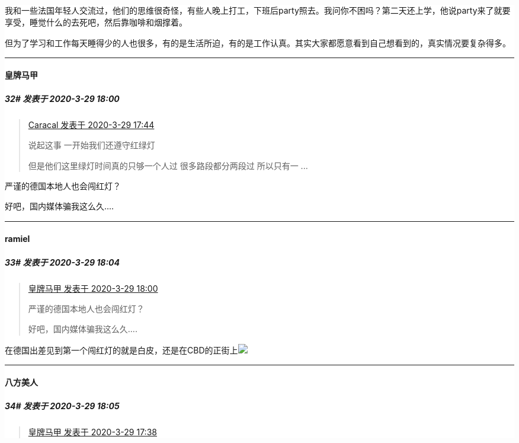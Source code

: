 我和一些法国年轻人交流过，他们的思维很奇怪，有些人晚上打工，下班后party照去。我问你不困吗？第二天还上学，他说party来了就要享受，睡觉什么的去死吧，然后靠咖啡和烟撑着。


但为了学习和工作每天睡得少的人也很多，有的是生活所迫，有的是工作认真。其实大家都愿意看到自己想看到的，真实情况要复杂得多。







*****

####  皇牌马甲  
##### 32#       发表于 2020-3-29 18:00



<blockquote><a href="httphttps://bbs.saraba1st.com/2b/forum.php?mod=redirect&amp;goto=findpost&amp;pid=46914542&amp;ptid=1921462" target="_blank">Caracal 发表于 2020-3-29 17:44</a>

说起这事 一开始我们还遵守红绿灯

但是他们这里绿灯时间真的只够一个人过 很多路段都分两段过 所以只有一 ...</blockquote>
严谨的德国本地人也会闯红灯？


好吧，国内媒体骗我这么久....







*****

####  ramiel  
##### 33#       发表于 2020-3-29 18:04



<blockquote><a href="httphttps://bbs.saraba1st.com/2b/forum.php?mod=redirect&amp;goto=findpost&amp;pid=46914683&amp;ptid=1921462" target="_blank">皇牌马甲 发表于 2020-3-29 18:00</a>

严谨的德国本地人也会闯红灯？


好吧，国内媒体骗我这么久....</blockquote>
在德国出差见到第一个闯红灯的就是白皮，还是在CBD的正街上<img src="https://static.saraba1st.com/image/smiley/face2017/049.png" referrerpolicy="no-referrer">







*****

####  八方美人  
##### 34#       发表于 2020-3-29 18:05



<blockquote><a href="httphttps://bbs.saraba1st.com/2b/forum.php?mod=redirect&amp;goto=findpost&amp;pid=46914478&amp;ptid=1921462" target="_blank">皇牌马甲 发表于 2020-3-29 17:38</a>
